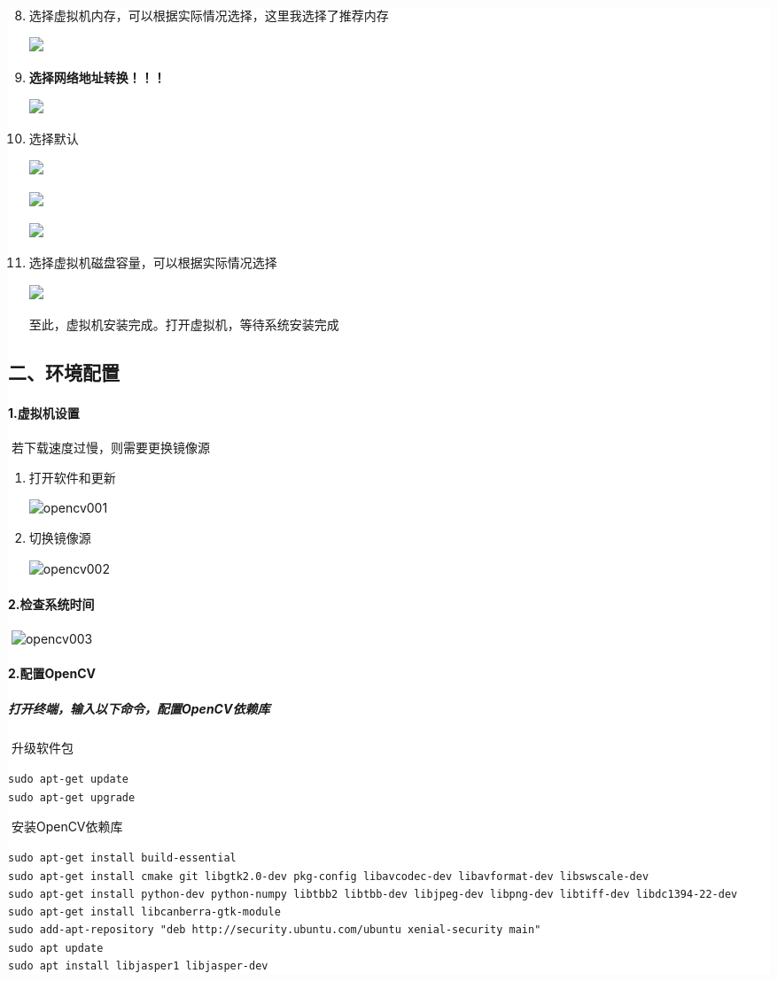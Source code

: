 8. 选择虚拟机内存，可以根据实际情况选择，这里我选择了推荐内存

   ![](https://github.com/SJTU-RoboMaster-Team/SJTU-RoboMaster-Team.github.io/raw/master//_img/posts/2024-vision-test-pre/ubuntu008.png)

9. **选择网络地址转换！！！**

   ![](https://github.com/SJTU-RoboMaster-Team/SJTU-RoboMaster-Team.github.io/raw/master//_img/posts/2024-vision-test-pre/ubuntu009.png)

10. 选择默认

    ![](https://github.com/SJTU-RoboMaster-Team/SJTU-RoboMaster-Team.github.io/raw/master//_img/posts/2024-vision-test-pre/ubuntu010.png)

    ![](https://github.com/SJTU-RoboMaster-Team/SJTU-RoboMaster-Team.github.io/raw/master//_img/posts/2024-vision-test-pre/ubuntu011.png)

    ![](https://github.com/SJTU-RoboMaster-Team/SJTU-RoboMaster-Team.github.io/raw/master//_img/posts/2024-vision-test-pre/ubuntu012.png)

11. 选择虚拟机磁盘容量，可以根据实际情况选择

    ![](https://github.com/SJTU-RoboMaster-Team/SJTU-RoboMaster-Team.github.io/raw/master//_img/posts/2024-vision-test-pre/ubuntu013.png)

    至此，虚拟机安装完成。打开虚拟机，等待系统安装完成

## 二、环境配置

#### 1.虚拟机设置

​	若下载速度过慢，则需要更换镜像源

1. 打开软件和更新

   ![opencv001](https://github.com/SJTU-RoboMaster-Team/SJTU-RoboMaster-Team.github.io/raw/master//_img/posts/2024-vision-test-pre/opencv001.png)

2. 切换镜像源

   ![opencv002](https://github.com/SJTU-RoboMaster-Team/SJTU-RoboMaster-Team.github.io/raw/master//_img/posts/2024-vision-test-pre/opencv002.png)

#### 2.检查系统时间

​	![opencv003](https://github.com/SJTU-RoboMaster-Team/SJTU-RoboMaster-Team.github.io/raw/master//_img/posts/2024-vision-test-pre/opencv003.png)

#### 2.配置OpenCV

##### 打开终端，输入以下命令，配置OpenCV依赖库

​	升级软件包

```
sudo apt-get update
sudo apt-get upgrade
```

​	安装OpenCV依赖库

```
sudo apt-get install build-essential
sudo apt-get install cmake git libgtk2.0-dev pkg-config libavcodec-dev libavformat-dev libswscale-dev
sudo apt-get install python-dev python-numpy libtbb2 libtbb-dev libjpeg-dev libpng-dev libtiff-dev libdc1394-22-dev
sudo apt-get install libcanberra-gtk-module
sudo add-apt-repository "deb http://security.ubuntu.com/ubuntu xenial-security main"
sudo apt update
sudo apt install libjasper1 libjasper-dev
```
